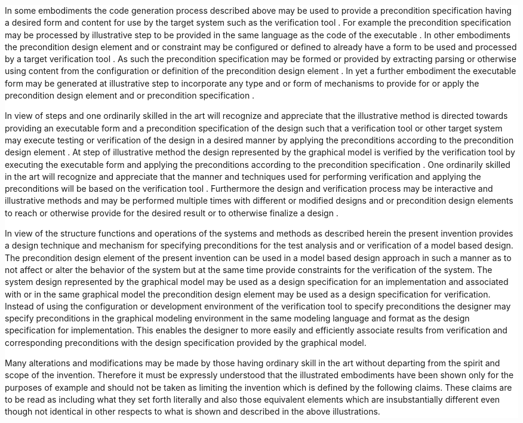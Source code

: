 In some embodiments the code generation process described above may be used to provide a precondition specification having a desired form and content for use by the target system such as the verification tool . For example the precondition specification may be processed by illustrative step to be provided in the same language as the code of the executable . In other embodiments the precondition design element and or constraint may be configured or defined to already have a form to be used and processed by a target verification tool . As such the precondition specification may be formed or provided by extracting parsing or otherwise using content from the configuration or definition of the precondition design element . In yet a further embodiment the executable form may be generated at illustrative step to incorporate any type and or form of mechanisms to provide for or apply the precondition design element and or precondition specification .

In view of steps and one ordinarily skilled in the art will recognize and appreciate that the illustrative method is directed towards providing an executable form and a precondition specification of the design such that a verification tool or other target system may execute testing or verification of the design in a desired manner by applying the preconditions according to the precondition design element . At step of illustrative method the design represented by the graphical model is verified by the verification tool by executing the executable form and applying the preconditions according to the precondition specification . One ordinarily skilled in the art will recognize and appreciate that the manner and techniques used for performing verification and applying the preconditions will be based on the verification tool . Furthermore the design and verification process may be interactive and illustrative methods and may be performed multiple times with different or modified designs and or precondition design elements to reach or otherwise provide for the desired result or to otherwise finalize a design .

In view of the structure functions and operations of the systems and methods as described herein the present invention provides a design technique and mechanism for specifying preconditions for the test analysis and or verification of a model based design. The precondition design element of the present invention can be used in a model based design approach in such a manner as to not affect or alter the behavior of the system but at the same time provide constraints for the verification of the system. The system design represented by the graphical model may be used as a design specification for an implementation and associated with or in the same graphical model the precondition design element may be used as a design specification for verification. Instead of using the configuration or development environment of the verification tool to specify preconditions the designer may specify preconditions in the graphical modeling environment in the same modeling language and format as the design specification for implementation. This enables the designer to more easily and efficiently associate results from verification and corresponding preconditions with the design specification provided by the graphical model.

Many alterations and modifications may be made by those having ordinary skill in the art without departing from the spirit and scope of the invention. Therefore it must be expressly understood that the illustrated embodiments have been shown only for the purposes of example and should not be taken as limiting the invention which is defined by the following claims. These claims are to be read as including what they set forth literally and also those equivalent elements which are insubstantially different even though not identical in other respects to what is shown and described in the above illustrations.

